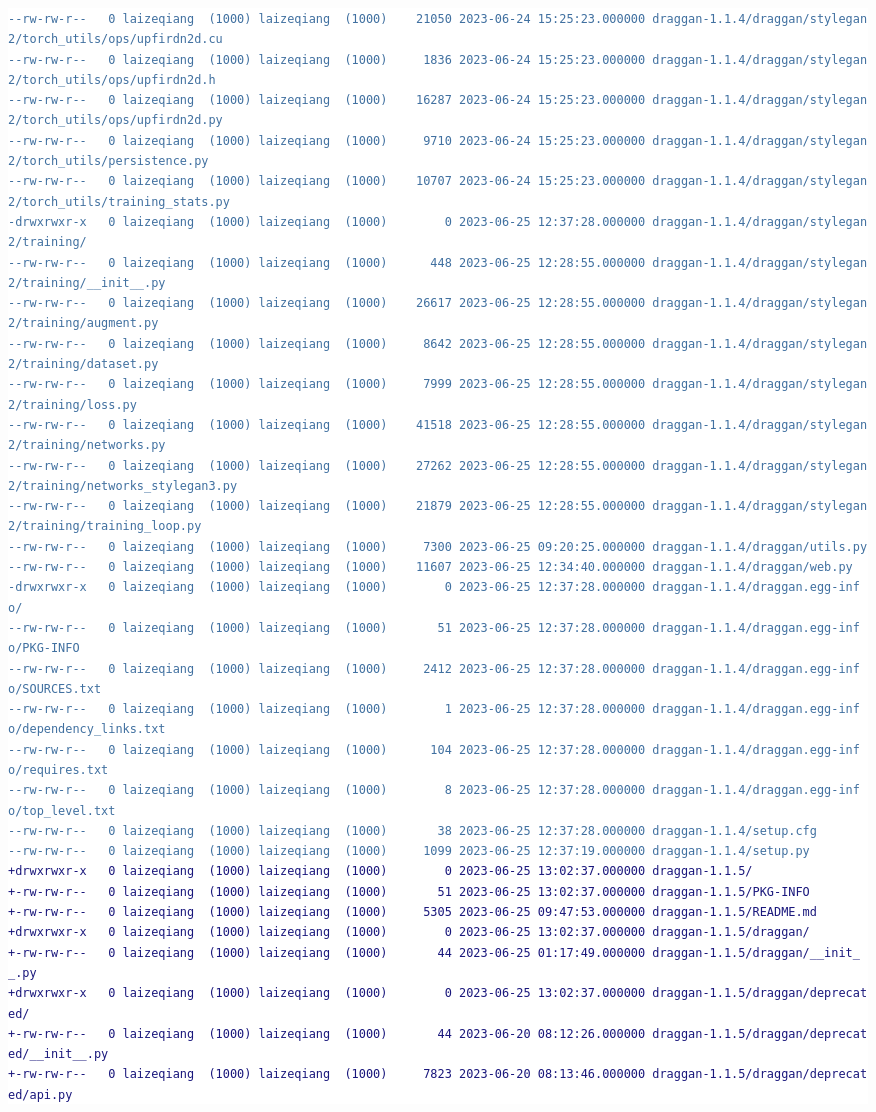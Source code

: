 ```diff
--rw-rw-r--   0 laizeqiang  (1000) laizeqiang  (1000)    21050 2023-06-24 15:25:23.000000 draggan-1.1.4/draggan/stylegan2/torch_utils/ops/upfirdn2d.cu
--rw-rw-r--   0 laizeqiang  (1000) laizeqiang  (1000)     1836 2023-06-24 15:25:23.000000 draggan-1.1.4/draggan/stylegan2/torch_utils/ops/upfirdn2d.h
--rw-rw-r--   0 laizeqiang  (1000) laizeqiang  (1000)    16287 2023-06-24 15:25:23.000000 draggan-1.1.4/draggan/stylegan2/torch_utils/ops/upfirdn2d.py
--rw-rw-r--   0 laizeqiang  (1000) laizeqiang  (1000)     9710 2023-06-24 15:25:23.000000 draggan-1.1.4/draggan/stylegan2/torch_utils/persistence.py
--rw-rw-r--   0 laizeqiang  (1000) laizeqiang  (1000)    10707 2023-06-24 15:25:23.000000 draggan-1.1.4/draggan/stylegan2/torch_utils/training_stats.py
-drwxrwxr-x   0 laizeqiang  (1000) laizeqiang  (1000)        0 2023-06-25 12:37:28.000000 draggan-1.1.4/draggan/stylegan2/training/
--rw-rw-r--   0 laizeqiang  (1000) laizeqiang  (1000)      448 2023-06-25 12:28:55.000000 draggan-1.1.4/draggan/stylegan2/training/__init__.py
--rw-rw-r--   0 laizeqiang  (1000) laizeqiang  (1000)    26617 2023-06-25 12:28:55.000000 draggan-1.1.4/draggan/stylegan2/training/augment.py
--rw-rw-r--   0 laizeqiang  (1000) laizeqiang  (1000)     8642 2023-06-25 12:28:55.000000 draggan-1.1.4/draggan/stylegan2/training/dataset.py
--rw-rw-r--   0 laizeqiang  (1000) laizeqiang  (1000)     7999 2023-06-25 12:28:55.000000 draggan-1.1.4/draggan/stylegan2/training/loss.py
--rw-rw-r--   0 laizeqiang  (1000) laizeqiang  (1000)    41518 2023-06-25 12:28:55.000000 draggan-1.1.4/draggan/stylegan2/training/networks.py
--rw-rw-r--   0 laizeqiang  (1000) laizeqiang  (1000)    27262 2023-06-25 12:28:55.000000 draggan-1.1.4/draggan/stylegan2/training/networks_stylegan3.py
--rw-rw-r--   0 laizeqiang  (1000) laizeqiang  (1000)    21879 2023-06-25 12:28:55.000000 draggan-1.1.4/draggan/stylegan2/training/training_loop.py
--rw-rw-r--   0 laizeqiang  (1000) laizeqiang  (1000)     7300 2023-06-25 09:20:25.000000 draggan-1.1.4/draggan/utils.py
--rw-rw-r--   0 laizeqiang  (1000) laizeqiang  (1000)    11607 2023-06-25 12:34:40.000000 draggan-1.1.4/draggan/web.py
-drwxrwxr-x   0 laizeqiang  (1000) laizeqiang  (1000)        0 2023-06-25 12:37:28.000000 draggan-1.1.4/draggan.egg-info/
--rw-rw-r--   0 laizeqiang  (1000) laizeqiang  (1000)       51 2023-06-25 12:37:28.000000 draggan-1.1.4/draggan.egg-info/PKG-INFO
--rw-rw-r--   0 laizeqiang  (1000) laizeqiang  (1000)     2412 2023-06-25 12:37:28.000000 draggan-1.1.4/draggan.egg-info/SOURCES.txt
--rw-rw-r--   0 laizeqiang  (1000) laizeqiang  (1000)        1 2023-06-25 12:37:28.000000 draggan-1.1.4/draggan.egg-info/dependency_links.txt
--rw-rw-r--   0 laizeqiang  (1000) laizeqiang  (1000)      104 2023-06-25 12:37:28.000000 draggan-1.1.4/draggan.egg-info/requires.txt
--rw-rw-r--   0 laizeqiang  (1000) laizeqiang  (1000)        8 2023-06-25 12:37:28.000000 draggan-1.1.4/draggan.egg-info/top_level.txt
--rw-rw-r--   0 laizeqiang  (1000) laizeqiang  (1000)       38 2023-06-25 12:37:28.000000 draggan-1.1.4/setup.cfg
--rw-rw-r--   0 laizeqiang  (1000) laizeqiang  (1000)     1099 2023-06-25 12:37:19.000000 draggan-1.1.4/setup.py
+drwxrwxr-x   0 laizeqiang  (1000) laizeqiang  (1000)        0 2023-06-25 13:02:37.000000 draggan-1.1.5/
+-rw-rw-r--   0 laizeqiang  (1000) laizeqiang  (1000)       51 2023-06-25 13:02:37.000000 draggan-1.1.5/PKG-INFO
+-rw-rw-r--   0 laizeqiang  (1000) laizeqiang  (1000)     5305 2023-06-25 09:47:53.000000 draggan-1.1.5/README.md
+drwxrwxr-x   0 laizeqiang  (1000) laizeqiang  (1000)        0 2023-06-25 13:02:37.000000 draggan-1.1.5/draggan/
+-rw-rw-r--   0 laizeqiang  (1000) laizeqiang  (1000)       44 2023-06-25 01:17:49.000000 draggan-1.1.5/draggan/__init__.py
+drwxrwxr-x   0 laizeqiang  (1000) laizeqiang  (1000)        0 2023-06-25 13:02:37.000000 draggan-1.1.5/draggan/deprecated/
+-rw-rw-r--   0 laizeqiang  (1000) laizeqiang  (1000)       44 2023-06-20 08:12:26.000000 draggan-1.1.5/draggan/deprecated/__init__.py
+-rw-rw-r--   0 laizeqiang  (1000) laizeqiang  (1000)     7823 2023-06-20 08:13:46.000000 draggan-1.1.5/draggan/deprecated/api.py
```